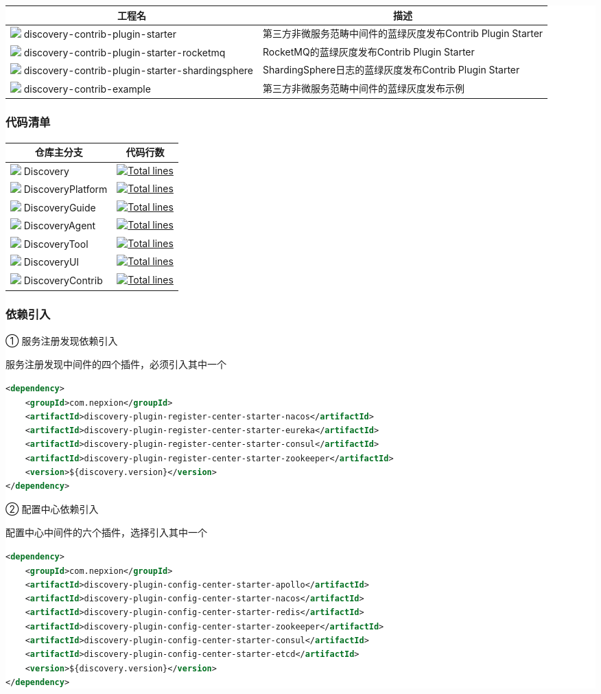 | 工程名 | 描述 |
| --- | --- |
| <img src="http://nepxion.gitee.io/discovery/docs/icon-doc/direction_west.png"> discovery-contrib-plugin-starter | 第三方非微服务范畴中间件的蓝绿灰度发布Contrib Plugin Starter |
| <img src="http://nepxion.gitee.io/discovery/docs/icon-doc/direction_west.png"> discovery-contrib-plugin-starter-rocketmq | RocketMQ的蓝绿灰度发布Contrib Plugin Starter |
| <img src="http://nepxion.gitee.io/discovery/docs/icon-doc/direction_west.png"> discovery-contrib-plugin-starter-shardingsphere | ShardingSphere日志的蓝绿灰度发布Contrib Plugin Starter |
| <img src="http://nepxion.gitee.io/discovery/docs/icon-doc/direction_west.png"> discovery-contrib-example | 第三方非微服务范畴中间件的蓝绿灰度发布示例 |

### 代码清单
| 仓库主分支 | 代码行数 |
| --- | --- |
| <img src="http://nepxion.gitee.io/discovery/docs/icon-doc/direction_west.png"> Discovery | [![Total lines](https://tokei.rs/b1/github/Nepxion/Discovery?category=lines)](https://tokei.rs/b1/github/Nepxion/Discovery?category=lines) |
| <img src="http://nepxion.gitee.io/discovery/docs/icon-doc/direction_west.png"> DiscoveryPlatform | [![Total lines](https://tokei.rs/b1/github/Nepxion/DiscoveryPlatform?category=lines)](https://tokei.rs/b1/github/Nepxion/DiscoveryPlatform?category=lines) |
| <img src="http://nepxion.gitee.io/discovery/docs/icon-doc/direction_west.png"> DiscoveryGuide | [![Total lines](https://tokei.rs/b1/github/Nepxion/DiscoveryGuide?category=lines)](https://tokei.rs/b1/github/Nepxion/DiscoveryGuide?category=lines) |
| <img src="http://nepxion.gitee.io/discovery/docs/icon-doc/direction_west.png"> DiscoveryAgent | [![Total lines](https://tokei.rs/b1/github/Nepxion/DiscoveryAgent?category=lines)](https://tokei.rs/b1/github/Nepxion/DiscoveryAgent?category=lines) |
| <img src="http://nepxion.gitee.io/discovery/docs/icon-doc/direction_west.png"> DiscoveryTool | [![Total lines](https://tokei.rs/b1/github/Nepxion/DiscoveryTool?category=lines)](https://tokei.rs/b1/github/Nepxion/DiscoveryTool?category=lines) |
| <img src="http://nepxion.gitee.io/discovery/docs/icon-doc/direction_west.png"> DiscoveryUI | [![Total lines](https://tokei.rs/b1/github/Nepxion/DiscoveryUI?category=lines)](https://tokei.rs/b1/github/Nepxion/DiscoveryUI?category=lines) |
| <img src="http://nepxion.gitee.io/discovery/docs/icon-doc/direction_west.png"> DiscoveryContrib | [![Total lines](https://tokei.rs/b1/github/Nepxion/DiscoveryContrib?category=lines)](https://tokei.rs/b1/github/Nepxion/DiscoveryContrib?category=lines) |

### 依赖引入
① 服务注册发现依赖引入

服务注册发现中间件的四个插件，必须引入其中一个
```xml
<dependency>
    <groupId>com.nepxion</groupId>
    <artifactId>discovery-plugin-register-center-starter-nacos</artifactId>
    <artifactId>discovery-plugin-register-center-starter-eureka</artifactId>
    <artifactId>discovery-plugin-register-center-starter-consul</artifactId>
    <artifactId>discovery-plugin-register-center-starter-zookeeper</artifactId>
    <version>${discovery.version}</version>
</dependency>
```

② 配置中心依赖引入

配置中心中间件的六个插件，选择引入其中一个
```xml
<dependency>
    <groupId>com.nepxion</groupId>
    <artifactId>discovery-plugin-config-center-starter-apollo</artifactId>
    <artifactId>discovery-plugin-config-center-starter-nacos</artifactId>
    <artifactId>discovery-plugin-config-center-starter-redis</artifactId>
    <artifactId>discovery-plugin-config-center-starter-zookeeper</artifactId>
    <artifactId>discovery-plugin-config-center-starter-consul</artifactId>
    <artifactId>discovery-plugin-config-center-starter-etcd</artifactId>
    <version>${discovery.version}</version>
</dependency>
```
